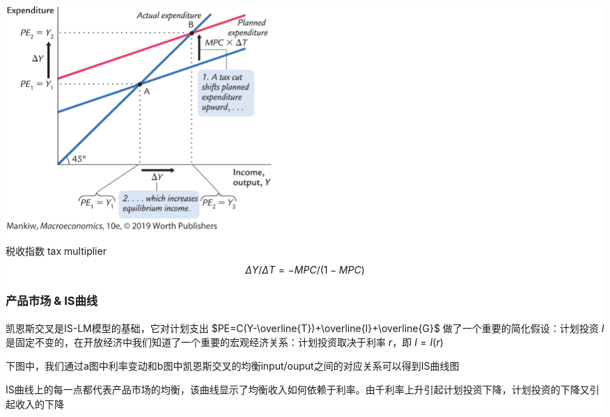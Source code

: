   <img src="税收乘数.png" width="45%">

  税收指数 tax multiplier
  $$
  \Delta Y/\Delta T=-MPC/(1-MPC)
  $$

### 产品市场 & IS曲线

凯恩斯交叉是IS-LM模型的基础，它对计划支出 $PE=C(Y-\overline{T})+\overline{I}+\overline{G}$ 做了一个重要的简化假设：计划投资 $I$ 是固定不变的，在开放经济中我们知道了一个重要的宏观经济关系：计划投资取决于利率 $r$，即 $I=I(r)$ 

下图中，我们通过a图中利率变动和b图中凯恩斯交叉的均衡input/ouput之间的对应关系可以得到IS曲线图

IS曲线上的每一点都代表产品市场的均衡，该曲线显示了均衡收入如何依赖于利率。由千利率上升引起计划投资下降，计划投资的下降又引起收入的下降
